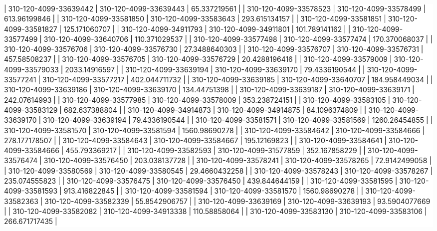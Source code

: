 | 310-120-4099-33639442 | 310-120-4099-33639443 | 65.337219561 |
| 310-120-4099-33578523 | 310-120-4099-33578499 | 613.96199846 |
| 310-120-4099-33581850 | 310-120-4099-33583643 | 293.615134157 |
| 310-120-4099-33581851 | 310-120-4099-33581827 | 125.171060707 |
| 310-120-4099-34911793 | 310-120-4099-34911801 | 101.789141162 |
| 310-120-4099-33577499 | 310-120-4099-33640706 | 110.371029537 |
| 310-120-4099-33577498 | 310-120-4099-33577474 | 170.370068037 |
| 310-120-4099-33576706 | 310-120-4099-33576730 | 27.3488640303 |
| 310-120-4099-33576707 | 310-120-4099-33576731 | 457.58508237 |
| 310-120-4099-33576705 | 310-120-4099-33576729 | 20.4288196416 |
| 310-120-4099-33579009 | 310-120-4099-33579033 | 2033.14916597 |
| 310-120-4099-33639194 | 310-120-4099-33639170 | 79.4336190544 |
| 310-120-4099-33577241 | 310-120-4099-33577217 | 402.044711732 |
| 310-120-4099-33639185 | 310-120-4099-33640707 | 184.958449034 |
| 310-120-4099-33639186 | 310-120-4099-33639170 | 134.44751398 |
| 310-120-4099-33639187 | 310-120-4099-33639171 | 242.07614993 |
| 310-120-4099-33577985 | 310-120-4099-33578009 | 353.238724151 |
| 310-120-4099-33583105 | 310-120-4099-33583129 | 682.637388804 |
| 310-120-4099-34914873 | 310-120-4099-34914875 | 84.1096374809 |
| 310-120-4099-33639170 | 310-120-4099-33639194 | 79.4336190544 |
| 310-120-4099-33581571 | 310-120-4099-33581569 | 1260.26454855 |
| 310-120-4099-33581570 | 310-120-4099-33581594 | 1560.98690278 |
| 310-120-4099-33584642 | 310-120-4099-33584666 | 278.177178507 |
| 310-120-4099-33584643 | 310-120-4099-33584667 | 195.12169823 |
| 310-120-4099-33584641 | 310-120-4099-33584666 | 455.793369217 |
| 310-120-4099-33582593 | 310-120-4099-31577859 | 352.167858229 |
| 310-120-4099-33576474 | 310-120-4099-33576450 | 203.038137728 |
| 310-120-4099-33578241 | 310-120-4099-33578265 | 72.9142499058 |
| 310-120-4099-33580569 | 310-120-4099-33580545 | 29.4660432258 |
| 310-120-4099-33578243 | 310-120-4099-33578267 | 235.074555823 |
| 310-120-4099-33576475 | 310-120-4099-33576450 | 439.844644159 |
| 310-120-4099-33581595 | 310-120-4099-33581593 | 913.416822845 |
| 310-120-4099-33581594 | 310-120-4099-33581570 | 1560.98690278 |
| 310-120-4099-33582363 | 310-120-4099-33582339 | 55.8542906757 |
| 310-120-4099-33639169 | 310-120-4099-33639193 | 93.5904077669 |
| 310-120-4099-33582082 | 310-120-4099-34913338 | 110.58858064 |
| 310-120-4099-33583130 | 310-120-4099-33583106 | 266.671717435 |